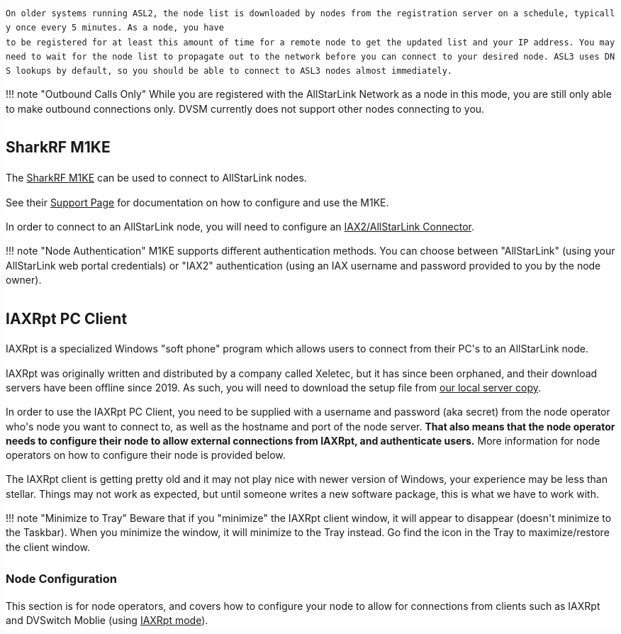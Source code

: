     On older systems running ASL2, the node list is downloaded by nodes from the registration server on a schedule, typically once every 5 minutes. As a node, you have
    to be registered for at least this amount of time for a remote node to get the updated list and your IP address. You may need to wait for the node list to propagate out to the network before you can connect to your desired node. ASL3 uses DNS lookups by default, so you should be able to connect to ASL3 nodes almost immediately. 

!!! note "Outbound Calls Only"
    While you are registered with the AllStarLink Network as a node in this mode, you are still only able to make outbound connections only. DVSM currently does not support other nodes connecting to you.

## SharkRF M1KE
The [SharkRF M1KE](https://www.sharkrf.com/products/m1ke/) can be used to connect to AllStarLink nodes.

See their [Support Page](https://manuals.sharkrf.com/m1ke/) for documentation on how to configure and use the M1KE.

In order to connect to an AllStarLink node, you will need to configure an [IAX2/AllStarLink Connector](https://manuals.sharkrf.com/m1ke/web/connectors/iax2.html).

!!! note "Node Authentication"
    M1KE supports different authentication methods. You can choose between "AllStarLink" (using your AllStarLink web portal credentials) or "IAX2" authentication (using an IAX username and password provided to you by the node owner). 

## IAXRpt PC Client
IAXRpt is a specialized Windows "soft phone" program which allows users to connect from their PC's to an AllStarLink node. 

IAXRpt was originally written and distributed by a company called Xeletec, but it has since been orphaned, and their download servers have been offline since 2019. As such, you will need to download the setup file from [our local server copy](https://wiki.allstarlink.org/images/5/56/Setup_iaxrpt_xipar_010146.exe).

In order to use the IAXRpt PC Client, you need to be supplied with a username and password (aka secret) from the node operator who's node you want to connect to, as well as the hostname and port of the node server. **That also means that the node operator needs to configure their node to allow external connections from IAXRpt, and authenticate users.** More information for node operators on how to configure their node is provided below.

The IAXRpt client is getting pretty old and it may not play nice with newer version of Windows, your experience may be less than stellar. Things may not work as expected, but until someone writes a new software package, this is what we have to work with.

!!! note "Minimize to Tray"
    Beware that if you "minimize" the IAXRpt client window, it will appear to disappear (doesn't minimize to the Taskbar). When you minimize the window, it will minimize to the Tray instead. Go find the icon in the Tray to maximize/restore the client window.

### Node Configuration
This section is for node operators, and covers how to configure your node to allow for connections from clients such as IAXRpt and DVSwitch Moblie (using [IAXRpt mode](#iaxrpt-mode)).
